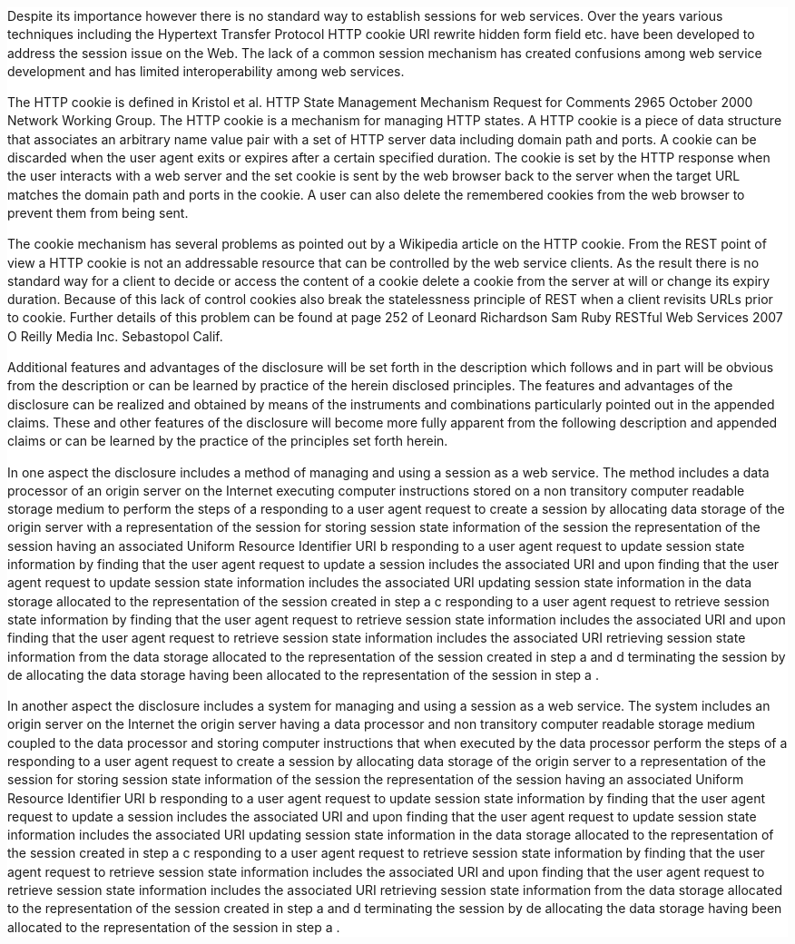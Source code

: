 Despite its importance however there is no standard way to establish sessions for web services. Over the years various techniques including the Hypertext Transfer Protocol HTTP cookie URI rewrite hidden form field etc. have been developed to address the session issue on the Web. The lack of a common session mechanism has created confusions among web service development and has limited interoperability among web services.

The HTTP cookie is defined in Kristol et al. HTTP State Management Mechanism Request for Comments 2965 October 2000 Network Working Group. The HTTP cookie is a mechanism for managing HTTP states. A HTTP cookie is a piece of data structure that associates an arbitrary name value pair with a set of HTTP server data including domain path and ports. A cookie can be discarded when the user agent exits or expires after a certain specified duration. The cookie is set by the HTTP response when the user interacts with a web server and the set cookie is sent by the web browser back to the server when the target URL matches the domain path and ports in the cookie. A user can also delete the remembered cookies from the web browser to prevent them from being sent.

The cookie mechanism has several problems as pointed out by a Wikipedia article on the HTTP cookie. From the REST point of view a HTTP cookie is not an addressable resource that can be controlled by the web service clients. As the result there is no standard way for a client to decide or access the content of a cookie delete a cookie from the server at will or change its expiry duration. Because of this lack of control cookies also break the statelessness principle of REST when a client revisits URLs prior to cookie. Further details of this problem can be found at page 252 of Leonard Richardson Sam Ruby RESTful Web Services 2007 O Reilly Media Inc. Sebastopol Calif.

Additional features and advantages of the disclosure will be set forth in the description which follows and in part will be obvious from the description or can be learned by practice of the herein disclosed principles. The features and advantages of the disclosure can be realized and obtained by means of the instruments and combinations particularly pointed out in the appended claims. These and other features of the disclosure will become more fully apparent from the following description and appended claims or can be learned by the practice of the principles set forth herein.

In one aspect the disclosure includes a method of managing and using a session as a web service. The method includes a data processor of an origin server on the Internet executing computer instructions stored on a non transitory computer readable storage medium to perform the steps of a responding to a user agent request to create a session by allocating data storage of the origin server with a representation of the session for storing session state information of the session the representation of the session having an associated Uniform Resource Identifier URI b responding to a user agent request to update session state information by finding that the user agent request to update a session includes the associated URI and upon finding that the user agent request to update session state information includes the associated URI updating session state information in the data storage allocated to the representation of the session created in step a c responding to a user agent request to retrieve session state information by finding that the user agent request to retrieve session state information includes the associated URI and upon finding that the user agent request to retrieve session state information includes the associated URI retrieving session state information from the data storage allocated to the representation of the session created in step a and d terminating the session by de allocating the data storage having been allocated to the representation of the session in step a .

In another aspect the disclosure includes a system for managing and using a session as a web service. The system includes an origin server on the Internet the origin server having a data processor and non transitory computer readable storage medium coupled to the data processor and storing computer instructions that when executed by the data processor perform the steps of a responding to a user agent request to create a session by allocating data storage of the origin server to a representation of the session for storing session state information of the session the representation of the session having an associated Uniform Resource Identifier URI b responding to a user agent request to update session state information by finding that the user agent request to update a session includes the associated URI and upon finding that the user agent request to update session state information includes the associated URI updating session state information in the data storage allocated to the representation of the session created in step a c responding to a user agent request to retrieve session state information by finding that the user agent request to retrieve session state information includes the associated URI and upon finding that the user agent request to retrieve session state information includes the associated URI retrieving session state information from the data storage allocated to the representation of the session created in step a and d terminating the session by de allocating the data storage having been allocated to the representation of the session in step a .
